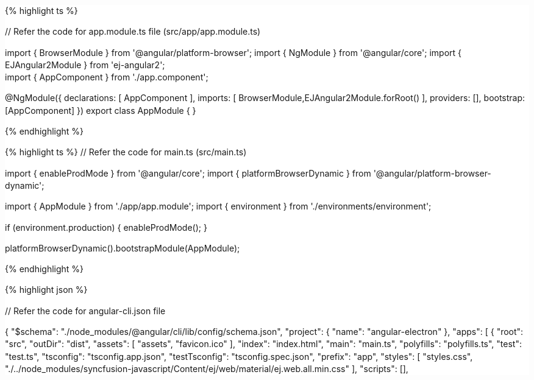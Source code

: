 {% highlight ts %}

// Refer the code for app.module.ts file (src/app/app.module.ts)

import { BrowserModule } from '@angular/platform-browser';
import { NgModule } from '@angular/core';
import { EJAngular2Module } from 'ej-angular2';  
import { AppComponent } from './app.component';
 
@NgModule({
  declarations: [
    AppComponent
  ],
  imports: [
    BrowserModule,EJAngular2Module.forRoot() 
  ],
  providers: [],
  bootstrap: [AppComponent]
})
export class AppModule { }

{% endhighlight %}

{% highlight ts %}
// Refer the code for main.ts (src/main.ts)

import { enableProdMode } from '@angular/core';
import { platformBrowserDynamic } from '@angular/platform-browser-dynamic';

import { AppModule } from './app/app.module';
import { environment } from './environments/environment';

if (environment.production) {
  enableProdMode();
}

platformBrowserDynamic().bootstrapModule(AppModule);

{% endhighlight %}

{% highlight json %}

// Refer the code for angular-cli.json file 

{
  "$schema": "./node_modules/@angular/cli/lib/config/schema.json",
  "project": {
    "name": "angular-electron"
  },
  "apps": [
    {
      "root": "src",
      "outDir": "dist",
      "assets": [
        "assets",
        "favicon.ico"
      ],
      "index": "index.html",
      "main": "main.ts",
      "polyfills": "polyfills.ts",
      "test": "test.ts",
      "tsconfig": "tsconfig.app.json",
      "testTsconfig": "tsconfig.spec.json",
      "prefix": "app",
      "styles": [
        "styles.css",
        "./../node_modules/syncfusion-javascript/Content/ej/web/material/ej.web.all.min.css" 
      ],
      "scripts": [],